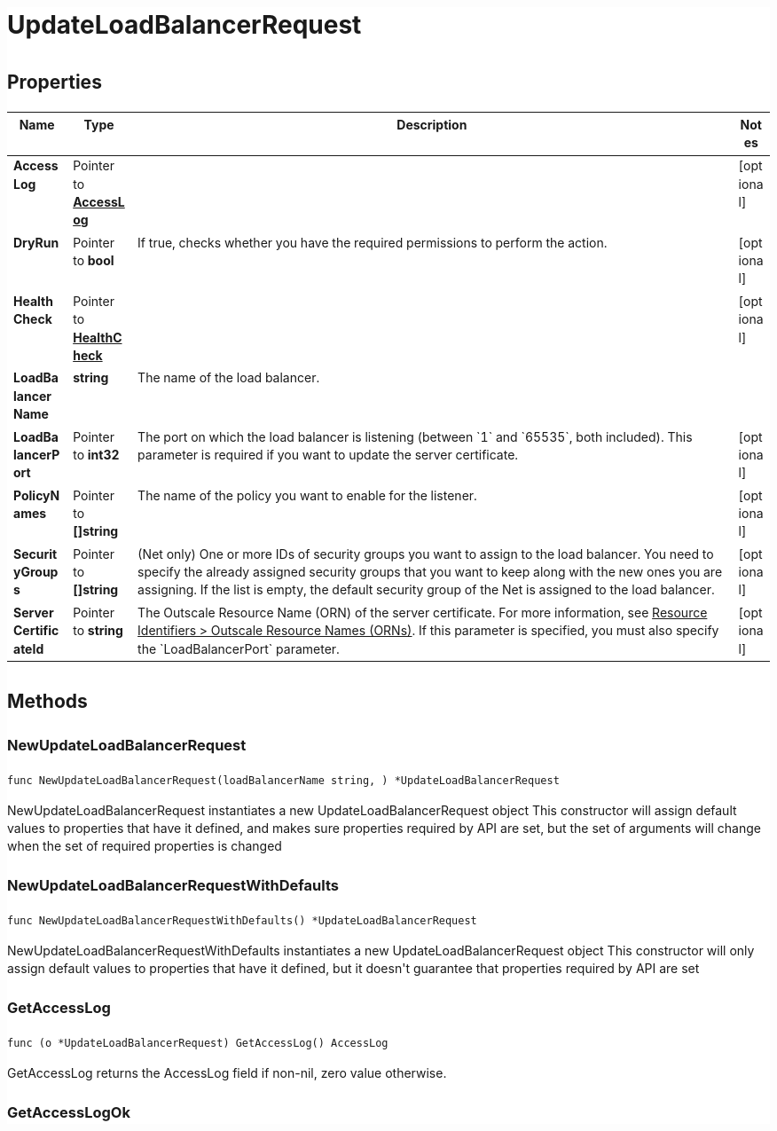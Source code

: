 # UpdateLoadBalancerRequest

## Properties

Name | Type | Description | Notes
------------ | ------------- | ------------- | -------------
**AccessLog** | Pointer to [**AccessLog**](AccessLog.md) |  | [optional] 
**DryRun** | Pointer to **bool** | If true, checks whether you have the required permissions to perform the action. | [optional] 
**HealthCheck** | Pointer to [**HealthCheck**](HealthCheck.md) |  | [optional] 
**LoadBalancerName** | **string** | The name of the load balancer. | 
**LoadBalancerPort** | Pointer to **int32** | The port on which the load balancer is listening (between &#x60;1&#x60; and &#x60;65535&#x60;, both included). This parameter is required if you want to update the server certificate. | [optional] 
**PolicyNames** | Pointer to **[]string** | The name of the policy you want to enable for the listener. | [optional] 
**SecurityGroups** | Pointer to **[]string** | (Net only) One or more IDs of security groups you want to assign to the load balancer. You need to specify the already assigned security groups that you want to keep along with the new ones you are assigning. If the list is empty, the default security group of the Net is assigned to the load balancer. | [optional] 
**ServerCertificateId** | Pointer to **string** | The Outscale Resource Name (ORN) of the server certificate. For more information, see [Resource Identifiers &gt; Outscale Resource Names (ORNs)](https://wiki.outscale.net/display/EN/Resource+Identifiers#ResourceIdentifiers-ORNFormat). If this parameter is specified, you must also specify the &#x60;LoadBalancerPort&#x60; parameter. | [optional] 

## Methods

### NewUpdateLoadBalancerRequest

`func NewUpdateLoadBalancerRequest(loadBalancerName string, ) *UpdateLoadBalancerRequest`

NewUpdateLoadBalancerRequest instantiates a new UpdateLoadBalancerRequest object
This constructor will assign default values to properties that have it defined,
and makes sure properties required by API are set, but the set of arguments
will change when the set of required properties is changed

### NewUpdateLoadBalancerRequestWithDefaults

`func NewUpdateLoadBalancerRequestWithDefaults() *UpdateLoadBalancerRequest`

NewUpdateLoadBalancerRequestWithDefaults instantiates a new UpdateLoadBalancerRequest object
This constructor will only assign default values to properties that have it defined,
but it doesn't guarantee that properties required by API are set

### GetAccessLog

`func (o *UpdateLoadBalancerRequest) GetAccessLog() AccessLog`

GetAccessLog returns the AccessLog field if non-nil, zero value otherwise.

### GetAccessLogOk

